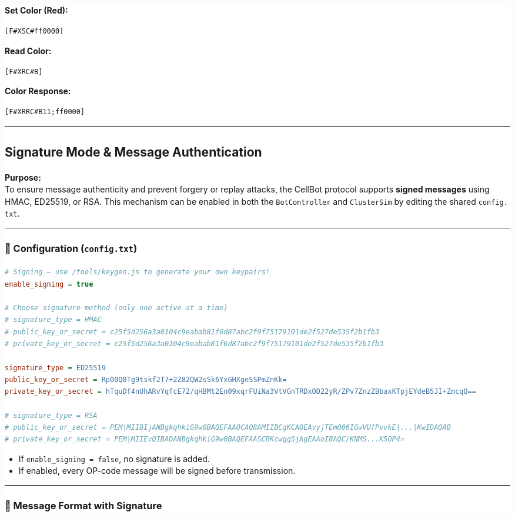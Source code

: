 **Set Color (Red):**
```text
[F#XSC#ff0000]
```

**Read Color:**
```text
[F#XRC#B]
```

**Color Response:**
```text
[F#XRRC#B11;ff0000]
```

---


## Signature Mode & Message Authentication

**Purpose:**  
To ensure message authenticity and prevent forgery or replay attacks, the CellBot protocol supports **signed messages** using HMAC, ED25519, or RSA. This mechanism can be enabled in both the `BotController` and `ClusterSim` by editing the shared `config.txt`.

---

### 🔧 Configuration (`config.txt`)

```ini
# Signing – use /tools/keygen.js to generate your own keypairs!
enable_signing = true

# Choose signature method (only one active at a time)
# signature_type = HMAC
# public_key_or_secret = c25f5d256a3a0104c9eabab81f6d87abc2f9f75179101de2f527de535f2b1fb3
# private_key_or_secret = c25f5d256a3a0104c9eabab81f6d87abc2f9f75179101de2f527de535f2b1fb3

signature_type = ED25519
public_key_or_secret = Rp00Q8Tg9tskf2T7+2Z82QW2sSk6YxGHXgeSSPmZnKk=
private_key_or_secret = hTquDf4nUhARvYqfcE72/qHBMt2En09xqrFUiNa3VtVGnTRDxOD22yR/ZPv7ZnzZBbaxKTpjEYdeB5JI+ZmcqQ==

# signature_type = RSA
# public_key_or_secret = PEM|MIIBIjANBgkqhkiG9w0BAQEFAAOCAQ8AMIIBCgKCAQEAvyjTEmO06IGwVUfPvvkE|...|KwIDAQAB
# private_key_or_secret = PEM|MIIEvQIBADANBgkqhkiG9w0BAQEFAASCBKcwggSjAgEAAoIBAQC/KNMS...K5OP4=
```

- If `enable_signing = false`, no signature is added.
- If enabled, every OP-code message will be signed before transmission.

---

### 📄 Message Format with Signature
